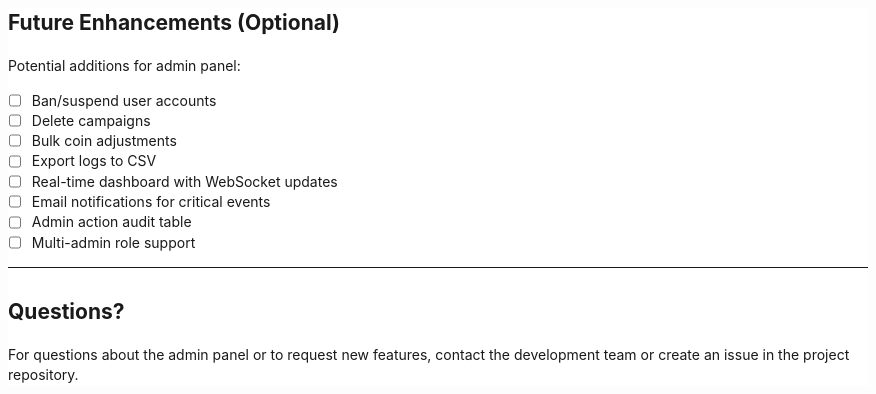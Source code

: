 
## Future Enhancements (Optional)

Potential additions for admin panel:
- [ ] Ban/suspend user accounts
- [ ] Delete campaigns
- [ ] Bulk coin adjustments
- [ ] Export logs to CSV
- [ ] Real-time dashboard with WebSocket updates
- [ ] Email notifications for critical events
- [ ] Admin action audit table
- [ ] Multi-admin role support

---

## Questions?

For questions about the admin panel or to request new features, contact the development team or create an issue in the project repository.
